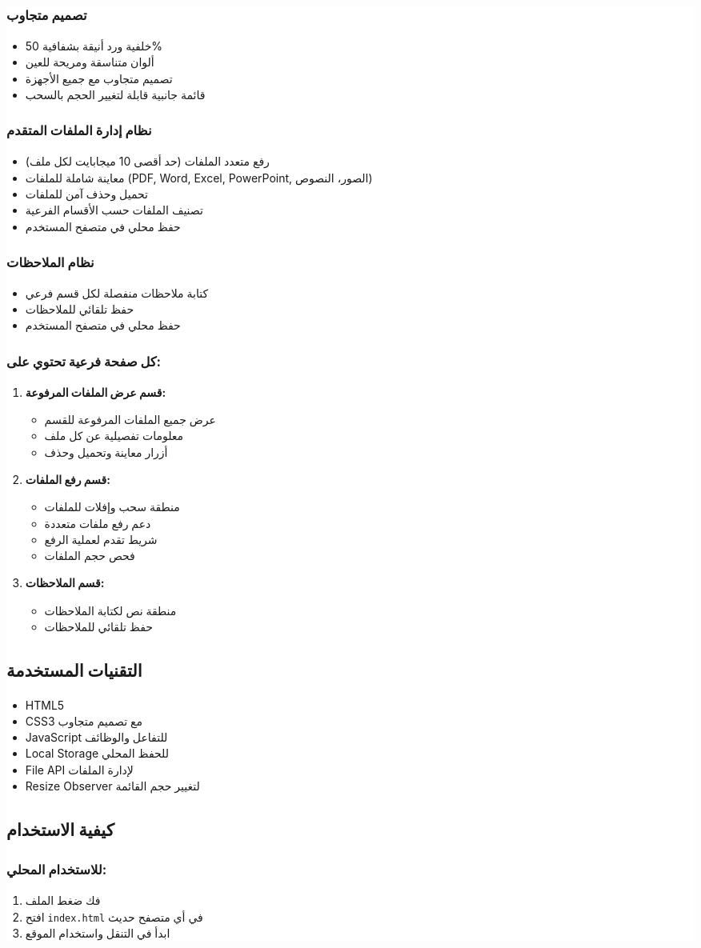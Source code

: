 ### تصميم متجاوب
- خلفية ورد أنيقة بشفافية 50%
- ألوان متناسقة ومريحة للعين
- تصميم متجاوب مع جميع الأجهزة
- قائمة جانبية قابلة لتغيير الحجم بالسحب

### نظام إدارة الملفات المتقدم
- رفع متعدد الملفات (حد أقصى 10 ميجابايت لكل ملف)
- معاينة شاملة للملفات (PDF, Word, Excel, PowerPoint, الصور، النصوص)
- تحميل وحذف آمن للملفات
- تصنيف الملفات حسب الأقسام الفرعية
- حفظ محلي في متصفح المستخدم

### نظام الملاحظات
- كتابة ملاحظات منفصلة لكل قسم فرعي
- حفظ تلقائي للملاحظات
- حفظ محلي في متصفح المستخدم

### كل صفحة فرعية تحتوي على:
1. **قسم عرض الملفات المرفوعة:**
   - عرض جميع الملفات المرفوعة للقسم
   - معلومات تفصيلية عن كل ملف
   - أزرار معاينة وتحميل وحذف

2. **قسم رفع الملفات:**
   - منطقة سحب وإفلات للملفات
   - دعم رفع ملفات متعددة
   - شريط تقدم لعملية الرفع
   - فحص حجم الملفات

3. **قسم الملاحظات:**
   - منطقة نص لكتابة الملاحظات
   - حفظ تلقائي للملاحظات

## التقنيات المستخدمة
- HTML5
- CSS3 مع تصميم متجاوب
- JavaScript للتفاعل والوظائف
- Local Storage للحفظ المحلي
- File API لإدارة الملفات
- Resize Observer لتغيير حجم القائمة

## كيفية الاستخدام

### للاستخدام المحلي:
1. فك ضغط الملف
2. افتح `index.html` في أي متصفح حديث
3. ابدأ في التنقل واستخدام الموقع

